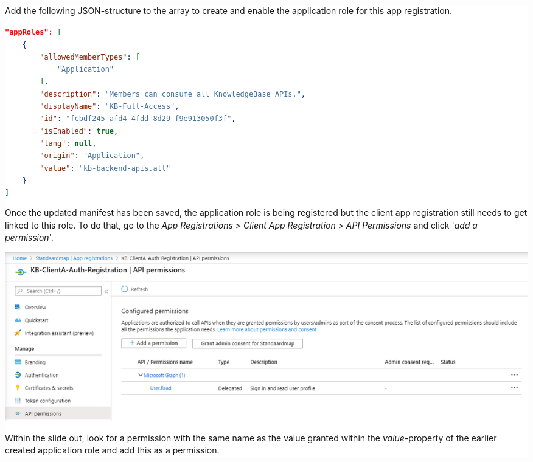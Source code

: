 Add the following JSON-structure to the array to create and enable the application role for this app registration.  
```json
"appRoles": [
    {
        "allowedMemberTypes": [
		    "Application"
        ],
        "description": "Members can consume all KnowledgeBase APIs.",
        "displayName": "KB-Full-Access",
        "id": "fcbdf245-afd4-4fdd-8d29-f9e913050f3f",
        "isEnabled": true,
        "lang": null,
        "origin": "Application",
        "value": "kb-backend-apis.all"
    }
]
```
Once the updated manifest has been saved, the application role is being registered but the client app registration still needs to get linked to this role. To do that, go to the *App Registrations* > *Client App Registration* > *API Permissions* and click '*add a permission*'.  

[![API Permissions](../../images/azure-apim/s2s-ad-oauth2/azure-ad-new-client-app-registration-add-api-permission.png)](../../images/azure-apim/s2s-ad-oauth2/azure-ad-new-client-app-registration-add-api-permission.png)

Within the slide out, look for a permission with the same name as the value granted within the *value*-property of the earlier created application role and add this as a permission.
